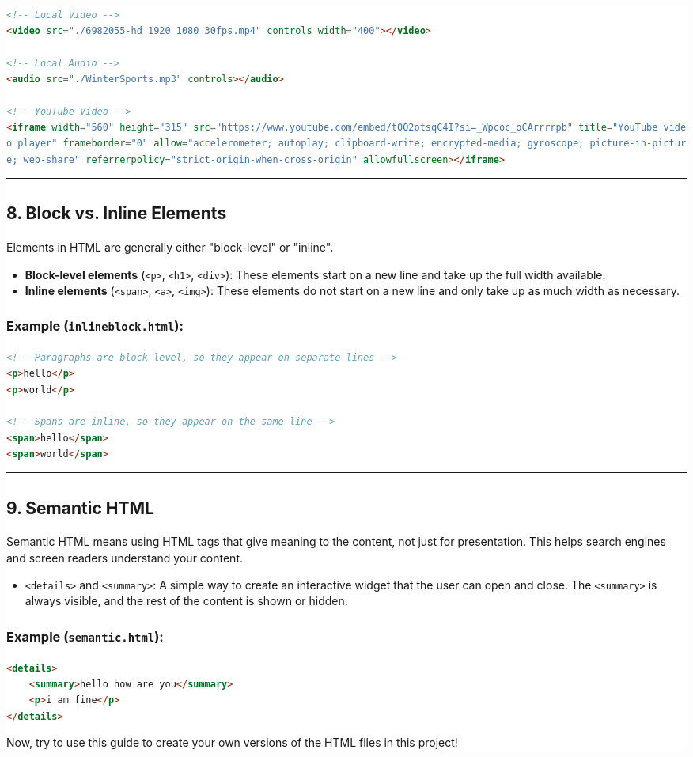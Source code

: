 ```html
<!-- Local Video -->
<video src="./6982055-hd_1920_1080_30fps.mp4" controls width="400"></video>

<!-- Local Audio -->
<audio src="./WinterSports.mp3" controls></audio>

<!-- YouTube Video -->
<iframe width="560" height="315" src="https://www.youtube.com/embed/t0Q2otsqC4I?si=_Wpcoc_oCArrrrpb" title="YouTube video player" frameborder="0" allow="accelerometer; autoplay; clipboard-write; encrypted-media; gyroscope; picture-in-picture; web-share" referrerpolicy="strict-origin-when-cross-origin" allowfullscreen></iframe>
```

---

## 8. Block vs. Inline Elements

Elements in HTML are generally either "block-level" or "inline".

*   **Block-level elements** (`<p>`, `<h1>`, `<div>`): These elements start on a new line and take up the full width available.
*   **Inline elements** (`<span>`, `<a>`, `<img>`): These elements do not start on a new line and only take up as much width as necessary.

### Example (`inlineblock.html`):

```html
<!-- Paragraphs are block-level, so they appear on separate lines -->
<p>hello</p>
<p>world</p>

<!-- Spans are inline, so they appear on the same line -->
<span>hello</span>
<span>world</span>
```

---

## 9. Semantic HTML

Semantic HTML means using HTML tags that give meaning to the content, not just for presentation. This helps search engines and screen readers understand your content.

*   `<details>` and `<summary>`: A simple way to create an interactive widget that the user can open and close. The `<summary>` is always visible, and the rest of the content is shown or hidden.

### Example (`semantic.html`):

```html
<details>
    <summary>hello how are you</summary>
    <p>i am fine</p>
</details>
```

Now, try to use this guide to create your own versions of the HTML files in this project!
